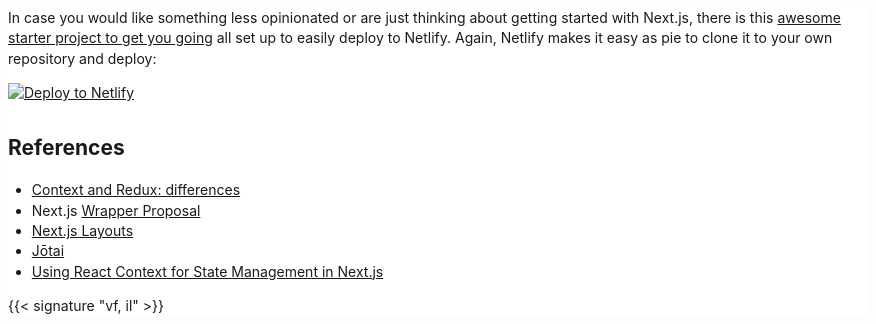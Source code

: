 In case you would like something less opinionated or are just thinking about getting started with Next.js, there is this [awesome starter project to get you going](https://github.com/cassidoo/next-netlify-starter) all set up to easily deploy to Netlify. Again, Netlify makes it easy as pie to clone it to your own repository and deploy:

[![Deploy to Netlify](https://archive.smashing.media/assets/344dbf88-fdf9-42bb-adb4-46f01eedd629/4cbbb757-9bee-4c1c-b84a-6e8dfed5c0a6/deploy-to-netlify-button.svg)](https://app.netlify.com/start/deploy?repository=https://github.com/cassidoo/next-netlify-starter)

## References

- [Context and Redux: differences](https://blog.isquaredsoftware.com/2021/01/context-redux-differences/)
- Next.js [Wrapper Proposal](https://github.com/vercel/next.js/discussions/26389)
- [Next.js Layouts](https://nextjs.org/docs/basic-features/layouts)
- [Jōtai](https://jotai.pmnd.rs/)
- [Using React Context for State Management in Next.js](https://www.netlify.com/blog/2020/12/01/using-react-context-for-state-management-in-next.js/)

{{< signature "vf, il" >}}
